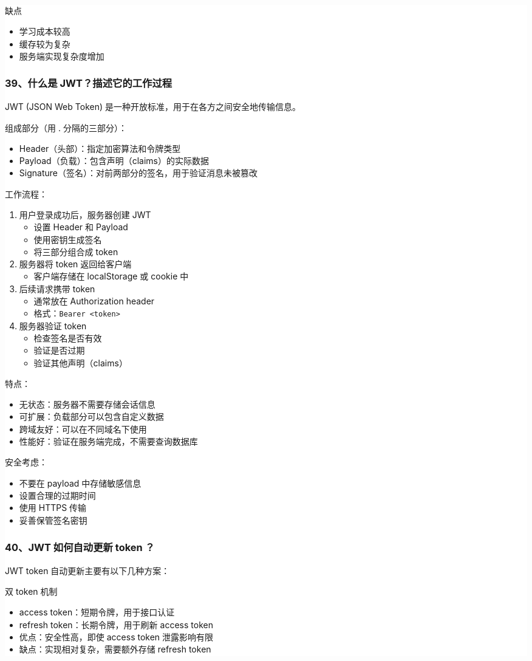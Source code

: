 缺点

- 学习成本较高
- 缓存较为复杂
- 服务端实现复杂度增加

### 39、什么是 JWT？描述它的工作过程

JWT (JSON Web Token) 是一种开放标准，用于在各方之间安全地传输信息。

组成部分（用 . 分隔的三部分）：

- Header（头部）：指定加密算法和令牌类型
- Payload（负载）：包含声明（claims）的实际数据
- Signature（签名）：对前两部分的签名，用于验证消息未被篡改

工作流程：

1. 用户登录成功后，服务器创建 JWT
   - 设置 Header 和 Payload
   - 使用密钥生成签名
   - 将三部分组合成 token
2. 服务器将 token 返回给客户端
   - 客户端存储在 localStorage 或 cookie 中
3. 后续请求携带 token
   - 通常放在 Authorization header
   - 格式：`Bearer <token>`
4. 服务器验证 token
   - 检查签名是否有效
   - 验证是否过期
   - 验证其他声明（claims）

特点：

- 无状态：服务器不需要存储会话信息
- 可扩展：负载部分可以包含自定义数据
- 跨域友好：可以在不同域名下使用
- 性能好：验证在服务端完成，不需要查询数据库

安全考虑：

- 不要在 payload 中存储敏感信息
- 设置合理的过期时间
- 使用 HTTPS 传输
- 妥善保管签名密钥



### 40、JWT 如何自动更新 token ？

JWT token 自动更新主要有以下几种方案：

双 token 机制

- access token：短期令牌，用于接口认证
- refresh token：长期令牌，用于刷新 access token
- 优点：安全性高，即使 access token 泄露影响有限
- 缺点：实现相对复杂，需要额外存储 refresh token
